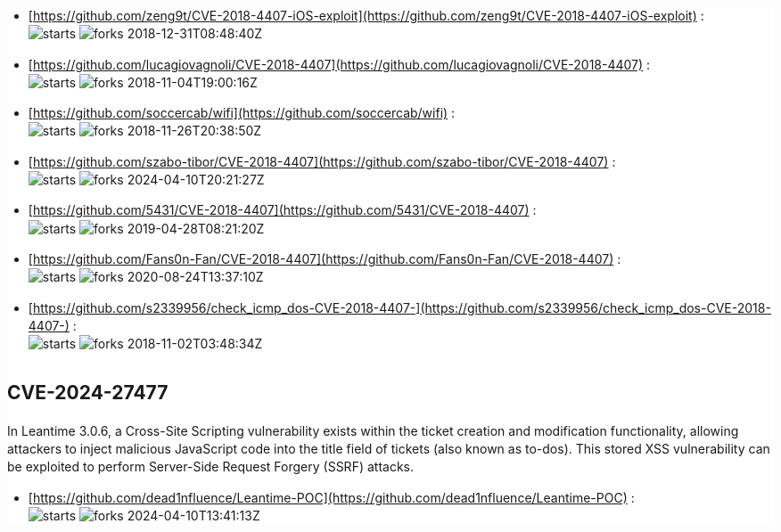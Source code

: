 - [https://github.com/zeng9t/CVE-2018-4407-iOS-exploit](https://github.com/zeng9t/CVE-2018-4407-iOS-exploit) :  
![starts](https://img.shields.io/github/stars/zeng9t/CVE-2018-4407-iOS-exploit.svg) 
![forks](https://img.shields.io/github/forks/zeng9t/CVE-2018-4407-iOS-exploit.svg) 
2018-12-31T08:48:40Z

- [https://github.com/lucagiovagnoli/CVE-2018-4407](https://github.com/lucagiovagnoli/CVE-2018-4407) :  
![starts](https://img.shields.io/github/stars/lucagiovagnoli/CVE-2018-4407.svg) 
![forks](https://img.shields.io/github/forks/lucagiovagnoli/CVE-2018-4407.svg) 
2018-11-04T19:00:16Z

- [https://github.com/soccercab/wifi](https://github.com/soccercab/wifi) :  
![starts](https://img.shields.io/github/stars/soccercab/wifi.svg) 
![forks](https://img.shields.io/github/forks/soccercab/wifi.svg) 
2018-11-26T20:38:50Z

- [https://github.com/szabo-tibor/CVE-2018-4407](https://github.com/szabo-tibor/CVE-2018-4407) :  
![starts](https://img.shields.io/github/stars/szabo-tibor/CVE-2018-4407.svg) 
![forks](https://img.shields.io/github/forks/szabo-tibor/CVE-2018-4407.svg) 
2024-04-10T20:21:27Z

- [https://github.com/5431/CVE-2018-4407](https://github.com/5431/CVE-2018-4407) :  
![starts](https://img.shields.io/github/stars/5431/CVE-2018-4407.svg) 
![forks](https://img.shields.io/github/forks/5431/CVE-2018-4407.svg) 
2019-04-28T08:21:20Z

- [https://github.com/Fans0n-Fan/CVE-2018-4407](https://github.com/Fans0n-Fan/CVE-2018-4407) :  
![starts](https://img.shields.io/github/stars/Fans0n-Fan/CVE-2018-4407.svg) 
![forks](https://img.shields.io/github/forks/Fans0n-Fan/CVE-2018-4407.svg) 
2020-08-24T13:37:10Z

- [https://github.com/s2339956/check_icmp_dos-CVE-2018-4407-](https://github.com/s2339956/check_icmp_dos-CVE-2018-4407-) :  
![starts](https://img.shields.io/github/stars/s2339956/check_icmp_dos-CVE-2018-4407-.svg) 
![forks](https://img.shields.io/github/forks/s2339956/check_icmp_dos-CVE-2018-4407-.svg) 
2018-11-02T03:48:34Z

## CVE-2024-27477
 In Leantime 3.0.6, a Cross-Site Scripting vulnerability exists within the ticket creation and modification functionality, allowing attackers to inject malicious JavaScript code into the title field of tickets (also known as to-dos). This stored XSS vulnerability can be exploited to perform Server-Side Request Forgery (SSRF) attacks.

- [https://github.com/dead1nfluence/Leantime-POC](https://github.com/dead1nfluence/Leantime-POC) :  
![starts](https://img.shields.io/github/stars/dead1nfluence/Leantime-POC.svg) 
![forks](https://img.shields.io/github/forks/dead1nfluence/Leantime-POC.svg) 
2024-04-10T13:41:13Z
